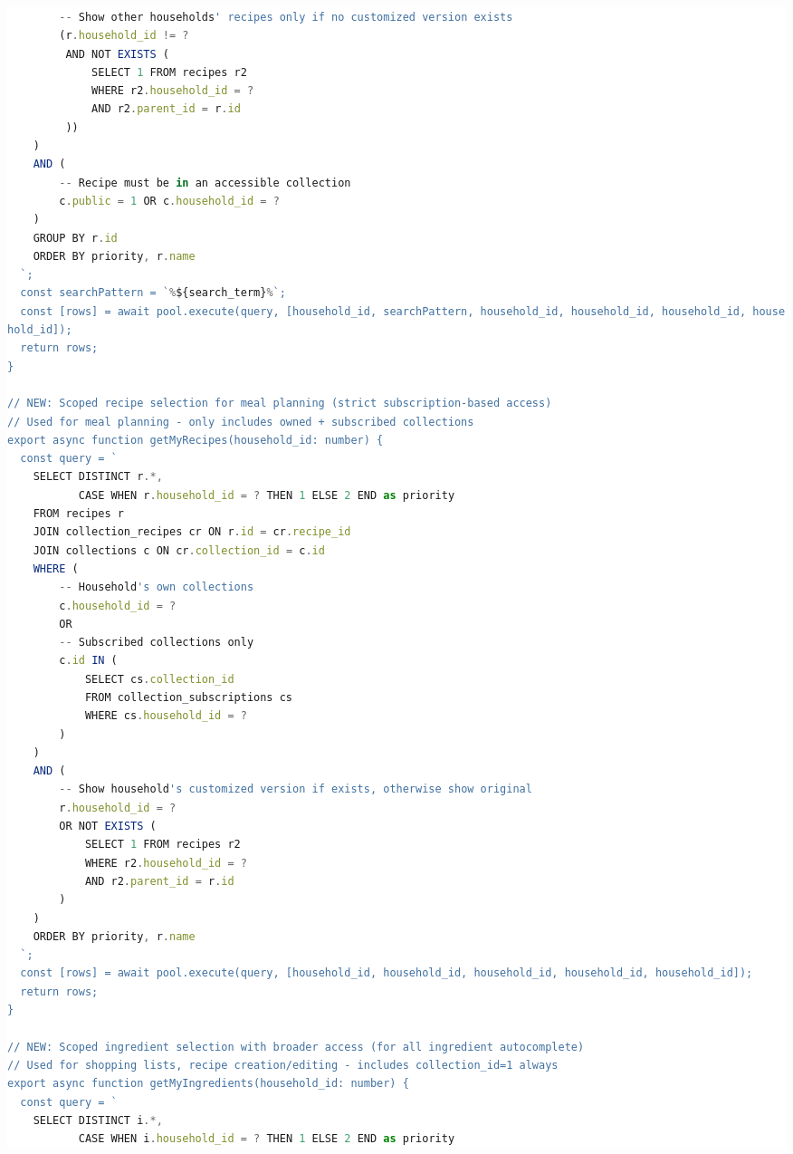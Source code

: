 ```typescript
        -- Show other households' recipes only if no customized version exists
        (r.household_id != ?
         AND NOT EXISTS (
             SELECT 1 FROM recipes r2 
             WHERE r2.household_id = ? 
             AND r2.parent_id = r.id
         ))
    )
    AND (
        -- Recipe must be in an accessible collection
        c.public = 1 OR c.household_id = ?
    )
    GROUP BY r.id
    ORDER BY priority, r.name
  `;
  const searchPattern = `%${search_term}%`;
  const [rows] = await pool.execute(query, [household_id, searchPattern, household_id, household_id, household_id, household_id]);
  return rows;
}

// NEW: Scoped recipe selection for meal planning (strict subscription-based access)
// Used for meal planning - only includes owned + subscribed collections
export async function getMyRecipes(household_id: number) {
  const query = `
    SELECT DISTINCT r.*,
           CASE WHEN r.household_id = ? THEN 1 ELSE 2 END as priority
    FROM recipes r
    JOIN collection_recipes cr ON r.id = cr.recipe_id
    JOIN collections c ON cr.collection_id = c.id
    WHERE (
        -- Household's own collections
        c.household_id = ?
        OR
        -- Subscribed collections only
        c.id IN (
            SELECT cs.collection_id
            FROM collection_subscriptions cs
            WHERE cs.household_id = ?
        )
    )
    AND (
        -- Show household's customized version if exists, otherwise show original
        r.household_id = ?
        OR NOT EXISTS (
            SELECT 1 FROM recipes r2 
            WHERE r2.household_id = ? 
            AND r2.parent_id = r.id
        )
    )
    ORDER BY priority, r.name
  `;
  const [rows] = await pool.execute(query, [household_id, household_id, household_id, household_id, household_id]);
  return rows;
}

// NEW: Scoped ingredient selection with broader access (for all ingredient autocomplete)
// Used for shopping lists, recipe creation/editing - includes collection_id=1 always
export async function getMyIngredients(household_id: number) {
  const query = `
    SELECT DISTINCT i.*,
           CASE WHEN i.household_id = ? THEN 1 ELSE 2 END as priority
```